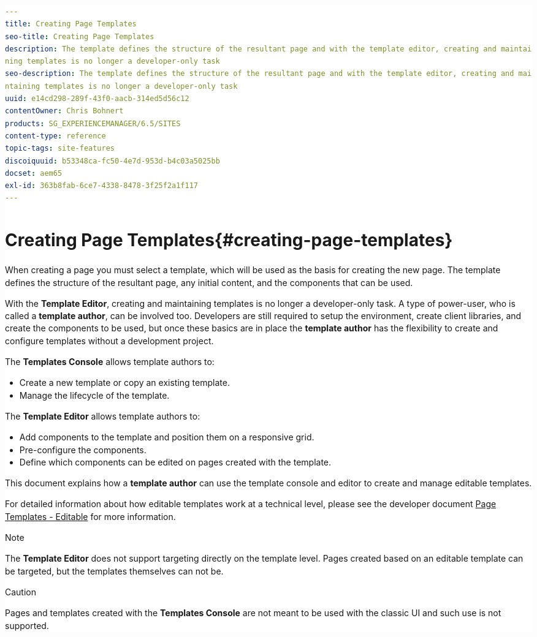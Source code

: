 ```yaml
---
title: Creating Page Templates
seo-title: Creating Page Templates
description: The template defines the structure of the resultant page and with the template editor, creating and maintaining templates is no longer a developer-only task
seo-description: The template defines the structure of the resultant page and with the template editor, creating and maintaining templates is no longer a developer-only task
uuid: e14cd298-289f-43f0-aacb-314ed5d56c12
contentOwner: Chris Bohnert
products: SG_EXPERIENCEMANAGER/6.5/SITES
content-type: reference
topic-tags: site-features
discoiquuid: b53348ca-fc50-4e7d-953d-b4c03a5025bb
docset: aem65
exl-id: 363b8fab-6ce7-4338-8478-3f25f2a1f117
---
```

# Creating Page Templates{#creating-page-templates}

When creating a page you must select a template, which will be used as the basis for creating the new page. The template defines the structure of the resultant page, any initial content, and the components that can be used.

With the **Template Editor**, creating and maintaining templates is no longer a developer-only task. A type of power-user, who is called a **template author**, can be involved too. Developers are still required to setup the environment, create client libraries, and create the components to be used, but once these basics are in place the **template author** has the flexibility to create and configure templates without a development project.

The **Templates Console** allows template authors to:

* Create a new template or copy an existing template.
* Manage the lifecycle of the template.

The **Template Editor** allows template authors to:

* Add components to the template and position them on a responsive grid.
* Pre-configure the components.
* Define which components can be edited on pages created with the template.

This document explains how a **template author** can use the template console and editor to create and manage editable templates.

For detailed information about how editable templates work at a technical level, please see the developer document [Page Templates - Editable](/help/sites-developing/page-templates-editable.md) for more information.

>[!NOTE]
>
>The **Template Editor** does not support targeting directly on the template level. Pages created based on an editable template can be targeted, but the templates themselves can not be.

>[!CAUTION]
>
>Pages and templates created with the **Templates Console** are not meant to be used with the classic UI and such use is not supported.
